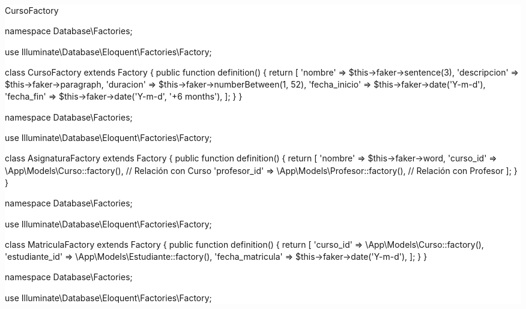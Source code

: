 
CursoFactory

namespace Database\Factories;

use Illuminate\Database\Eloquent\Factories\Factory;

class CursoFactory extends Factory
{
    public function definition()
    {
        return [
            'nombre' => $this->faker->sentence(3),
            'descripcion' => $this->faker->paragraph,
            'duracion' => $this->faker->numberBetween(1, 52),
            'fecha_inicio' => $this->faker->date('Y-m-d'),
            'fecha_fin' => $this->faker->date('Y-m-d', '+6 months'),
        ];
    }
}

namespace Database\Factories;

use Illuminate\Database\Eloquent\Factories\Factory;

class AsignaturaFactory extends Factory
{
    public function definition()
    {
        return [
            'nombre' => $this->faker->word,
            'curso_id' => \App\Models\Curso::factory(), // Relación con Curso
            'profesor_id' => \App\Models\Profesor::factory(), // Relación con Profesor
        ];
    }
}

namespace Database\Factories;

use Illuminate\Database\Eloquent\Factories\Factory;

class MatriculaFactory extends Factory
{
    public function definition()
    {
        return [
            'curso_id' => \App\Models\Curso::factory(),
            'estudiante_id' => \App\Models\Estudiante::factory(),
            'fecha_matricula' => $this->faker->date('Y-m-d'),
        ];
    }
}


namespace Database\Factories;

use Illuminate\Database\Eloquent\Factories\Factory;

